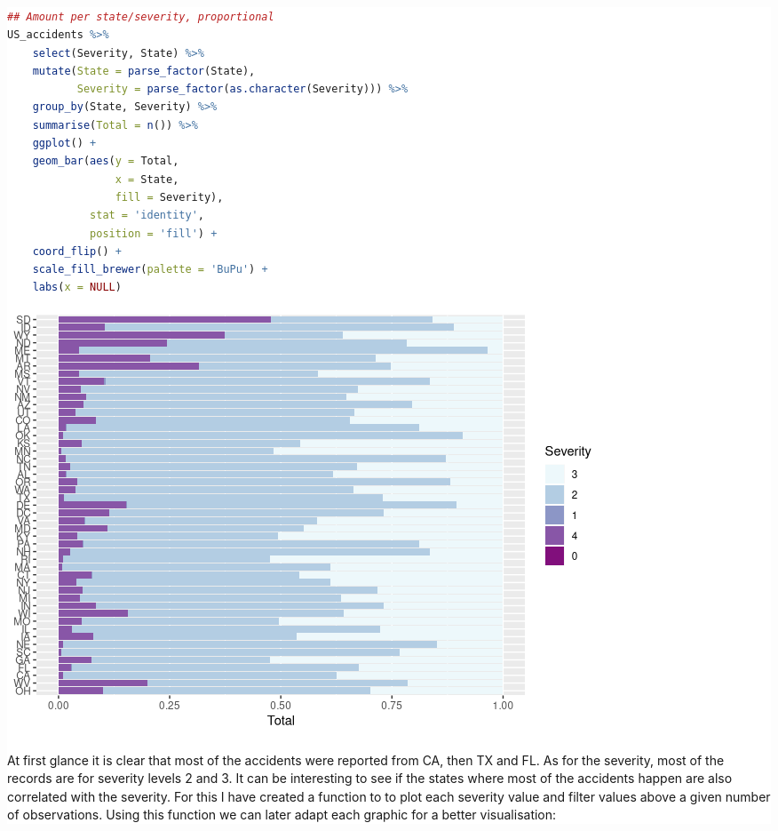 ``` r
## Amount per state/severity, proportional
US_accidents %>%
    select(Severity, State) %>%
    mutate(State = parse_factor(State),
           Severity = parse_factor(as.character(Severity))) %>%
    group_by(State, Severity) %>%
    summarise(Total = n()) %>%
    ggplot() +
    geom_bar(aes(y = Total,
                 x = State,
                 fill = Severity),
             stat = 'identity',
             position = 'fill') +
    coord_flip() +
    scale_fill_brewer(palette = 'BuPu') +
    labs(x = NULL)
```

![](README_files/figure-markdown_github/unnamed-chunk-9-2.png)

At first glance it is clear that most of the accidents were reported
from CA, then TX and FL. As for the severity, most of the records are
for severity levels 2 and 3. It can be interesting to see if the states
where most of the accidents happen are also correlated with the
severity. For this I have created a function to to plot each severity
value and filter values above a given number of observations. Using this
function we can later adapt each graphic for a better visualisation:
